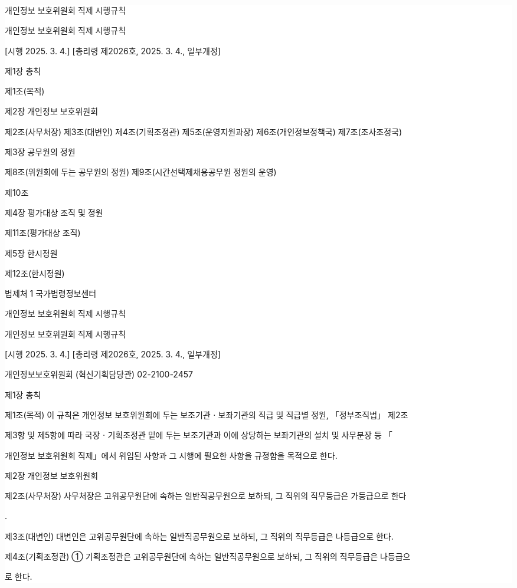 개인정보 보호위원회 직제 시행규칙

개인정보 보호위원회 직제 시행규칙

[시행 2025. 3. 4.] [총리령 제2026호, 2025. 3. 4., 일부개정]

제1장 총칙

제1조(목적)

제2장 개인정보 보호위원회

제2조(사무처장)
제3조(대변인)
제4조(기획조정관)
제5조(운영지원과장)
제6조(개인정보정책국)
제7조(조사조정국)

제3장 공무원의 정원

제8조(위원회에 두는 공무원의 정원)
제9조(시간선택제채용공무원 정원의 운영)

제10조

제4장 평가대상 조직 및 정원

제11조(평가대상 조직)

제5장 한시정원

제12조(한시정원)

법제처                              1                            국가법령정보센터

개인정보 보호위원회 직제 시행규칙

개인정보 보호위원회 직제 시행규칙

[시행 2025. 3. 4.] [총리령 제2026호, 2025. 3. 4., 일부개정]

개인정보보호위원회 (혁신기획담당관) 02-2100-2457

제1장 총칙

제1조(목적) 이 규칙은 개인정보 보호위원회에 두는 보조기관ㆍ보좌기관의 직급 및 직급별 정원, 「정부조직법」 제2조

제3항 및 제5항에 따라 국장ㆍ기획조정관 밑에 두는 보조기관과 이에 상당하는 보좌기관의 설치 및 사무분장 등 「

개인정보 보호위원회 직제」에서 위임된 사항과 그 시행에 필요한 사항을 규정함을 목적으로 한다.

제2장 개인정보 보호위원회

제2조(사무처장) 사무처장은 고위공무원단에 속하는 일반직공무원으로 보하되, 그 직위의 직무등급은 가등급으로 한다

.

제3조(대변인) 대변인은 고위공무원단에 속하는 일반직공무원으로 보하되, 그 직위의 직무등급은 나등급으로 한다.

제4조(기획조정관) ① 기획조정관은 고위공무원단에 속하는 일반직공무원으로 보하되, 그 직위의 직무등급은 나등급으

로 한다.
